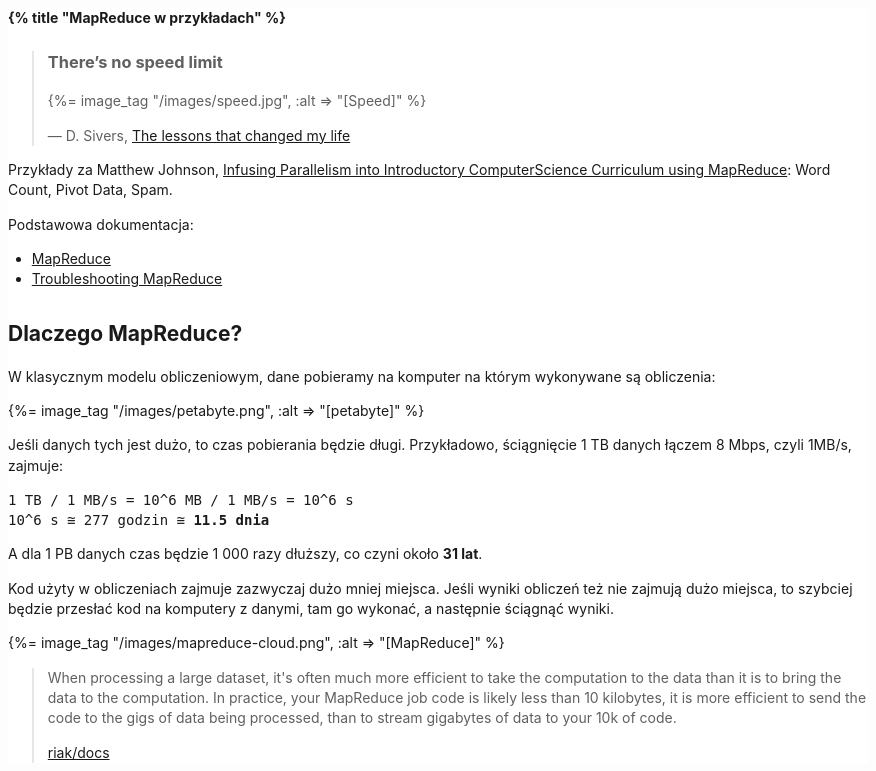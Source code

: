#### {% title "MapReduce w przykładach" %}

<blockquote>
 <h3>There’s no speed limit</h3>
 <p>{%= image_tag "/images/speed.jpg", :alt => "[Speed]" %}
 <p class="author">— D. Sivers,
   <a href="http://sivers.org/kimo">The lessons that changed my life</a></p>
</blockquote>

Przykłady za Matthew Johnson,
[Infusing Parallelism into Introductory ComputerScience Curriculum using MapReduce](http://www.eecs.berkeley.edu/Pubs/TechRpts/2008/EECS-2008-34.pdf):
Word Count, Pivot Data, Spam.

Podstawowa dokumentacja:

* [MapReduce](http://docs.mongodb.org/manual/applications/map-reduce/)
* [Troubleshooting MapReduce](http://docs.mongodb.org/manual/applications/map-reduce/#map-reduce-troubleshooting)


## Dlaczego MapReduce?

W klasycznym modelu obliczeniowym, dane pobieramy na komputer na którym
wykonywane są obliczenia:

{%= image_tag "/images/petabyte.png", :alt => "[petabyte]" %}

Jeśli danych tych jest dużo, to czas pobierania będzie długi.
Przykładowo, ściągnięcie 1 TB danych łączem 8 Mbps, czyli 1MB/s, zajmuje:
<pre>1 TB / 1 MB/s = 10^6 MB / 1 MB/s = 10^6 s
10^6 s ≅ 277 godzin ≅ <b>11.5 dnia</b>
</pre>

A dla 1 PB danych czas będzie 1 000 razy dłuższy,
co czyni około **31 lat**.

Kod użyty w obliczeniach zajmuje zazwyczaj dużo mniej miejsca.
Jeśli wyniki obliczeń też nie zajmują dużo miejsca, to szybciej
będzie przesłać kod na komputery z danymi, tam go wykonać,
a następnie ściągnąć wyniki.

{%= image_tag "/images/mapreduce-cloud.png", :alt => "[MapReduce]" %}

<blockquote>
  <p>When processing a large dataset, it's often much more efficient
    to take the computation to the data than it is to bring the data
    to the computation. In practice, your MapReduce job code is likely
    less than 10 kilobytes, it is more efficient to send the code
    to the gigs of data being processed, than to stream gigabytes
    of data to your 10k of code.</p>
 <p class="author">
   <a href="http://docs.basho.com/riak/latest/references/appendices/MapReduce-Implementation/">riak/docs</a></p>
</blockquote>
